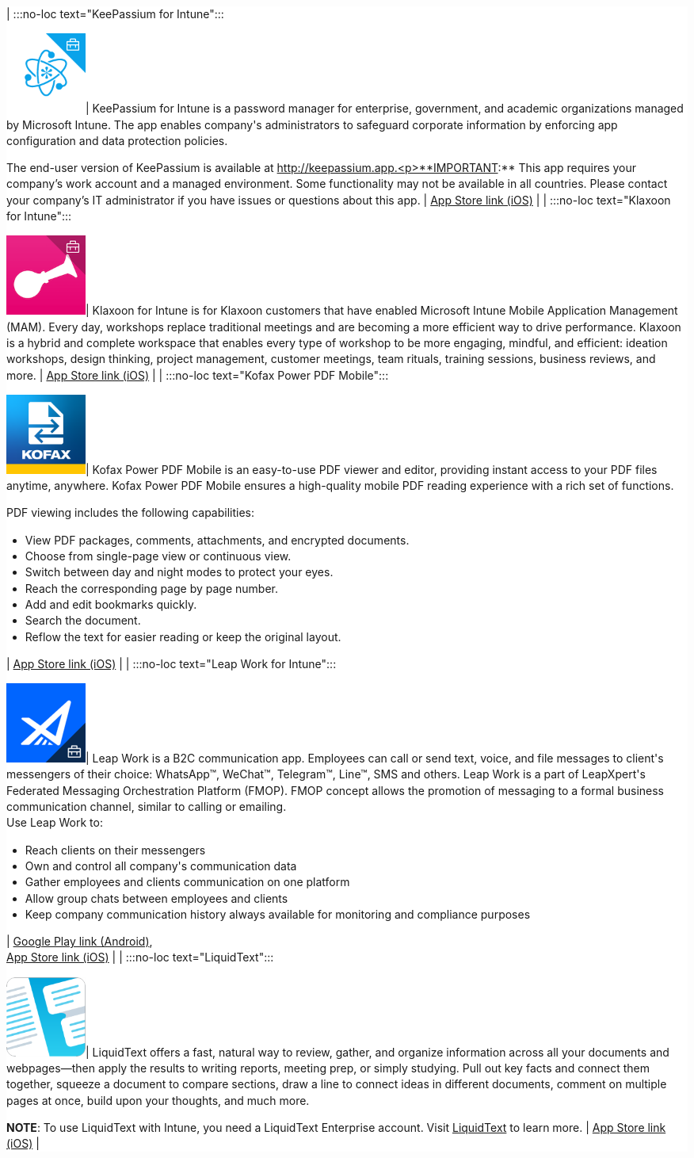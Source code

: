 | :::no-loc text="KeePassium for Intune"::: <p><img alt="Partner app - KeePassium for Intune icon" src="./media/apps-supported-intune-apps/icon-p-keepassium.png" width="100">| KeePassium for Intune is a password manager for enterprise, government, and academic organizations managed by Microsoft Intune. The app enables company's administrators to safeguard corporate information by enforcing app configuration and data protection policies.<p>The end-user version of KeePassium is available at http://keepassium.app.<p>**IMPORTANT:** This app requires your company’s work account and a managed environment. Some functionality may not be available in all countries. Please contact your company’s IT administrator if you have issues or questions about this app. | [App Store link (iOS)](https://apps.apple.com/app/id6446429955) |
| :::no-loc text="Klaxoon for Intune"::: <p><img alt="Partner app - Klaxoon for Intune icon" src="./media/apps-supported-intune-apps/icon-p-kalaxoon.png" width="100">| Klaxoon for Intune is for Klaxoon customers that have enabled Microsoft Intune Mobile Application Management (MAM). Every day, workshops replace traditional meetings and are becoming a more efficient way to drive performance. Klaxoon is a hybrid and complete workspace that enables every type of workshop to be more engaging, mindful, and efficient: ideation workshops, design thinking, project management, customer meetings, team rituals, training sessions, business reviews, and more.  | [App Store link (iOS)](https://apps.apple.com/app/klaxoon-for-intune/id1658568739) |
| :::no-loc text="Kofax Power PDF Mobile"::: <p><img alt="Partner app - Kofax Power PDF Mobile icon" src="./media/apps-supported-intune-apps/kofaxpowerpdf.png" width="100">| Kofax Power PDF Mobile is an easy-to-use PDF viewer and editor, providing instant access to your PDF files anytime, anywhere. Kofax Power PDF Mobile ensures a high-quality mobile PDF reading experience with a rich set of functions.<p>PDF viewing includes the following capabilities:<ul><li>View PDF packages, comments, attachments, and encrypted documents.</li><li>Choose from single-page view or continuous view.</li><li>Switch between day and night modes to protect your eyes.</li><li>Reach the corresponding page by page number.</li><li>Add and edit bookmarks quickly.</li><li>Search the document.</li><li>Reflow the text for easier reading or keep the original layout.</li></ul>  | [App Store link (iOS)](https://apps.apple.com/us/app/kofax-power-pdf-mobile/id1599500192) |
| :::no-loc text="Leap Work for Intune"::: <p><img alt="Partner app - Leap Work for Intune icon" src="./media/apps-supported-intune-apps/icon-p-leapwork.png" width="100">| Leap Work is a B2C communication app. Employees can call or send text, voice, and file messages to client's messengers of their choice: WhatsApp&trade;, WeChat&trade;, Telegram&trade;, Line&trade;, SMS and others. Leap Work is a part of LeapXpert's Federated Messaging Orchestration Platform (FMOP). FMOP concept allows the promotion of messaging to a formal business communication channel, similar to calling or emailing. <br>Use Leap Work to:<br><ul><li>Reach clients on their messengers</li><li>Own and control all company's communication data</li><li>Gather employees and clients communication on one platform</li><li>Allow group chats between employees and clients</li><li>Keep company communication history always available for monitoring and compliance purposes</li></ul> | [Google Play link (Android)](https://play.google.com/store/apps/details?id=com.leapxpert.leap.work.intune),<br>[App Store link (iOS)](https://apps.apple.com/sg/app/leap-work-for-intune/id1536700401) |
| :::no-loc text="LiquidText"::: <p><img alt="Partner app - LiquidText icon." src="./media/apps-supported-intune-apps/icon-p-liquidtext.png" width="100">| LiquidText offers a fast, natural way to review, gather, and organize information across all your documents and webpages—then apply the results to writing reports, meeting prep, or simply studying. Pull out key facts and connect them together, squeeze a document to compare sections, draw a line to connect ideas in different documents, comment on multiple pages at once, build upon your thoughts, and much more.<p>**NOTE**: To use LiquidText with Intune, you need a LiquidText Enterprise account. Visit [LiquidText](https://liquidtext.net/enterprise) to learn more. | [App Store link (iOS)](https://apps.apple.com/us/app/liquidtext/id922765270) |